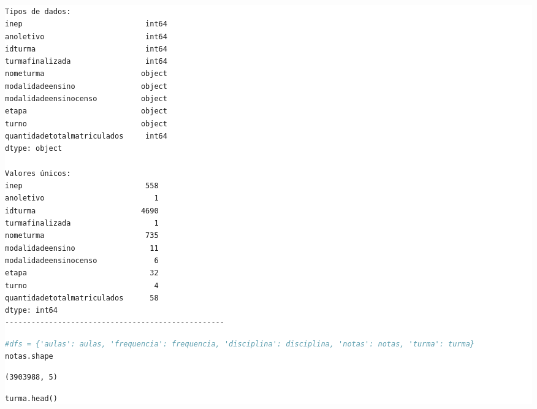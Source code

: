     Tipos de dados:
    inep                            int64
    anoletivo                       int64
    idturma                         int64
    turmafinalizada                 int64
    nometurma                      object
    modalidadeensino               object
    modalidadeensinocenso          object
    etapa                          object
    turno                          object
    quantidadetotalmatriculados     int64
    dtype: object
    
    Valores únicos:
    inep                            558
    anoletivo                         1
    idturma                        4690
    turmafinalizada                   1
    nometurma                       735
    modalidadeensino                 11
    modalidadeensinocenso             6
    etapa                            32
    turno                             4
    quantidadetotalmatriculados      58
    dtype: int64
    --------------------------------------------------



```python
#dfs = {'aulas': aulas, 'frequencia': frequencia, 'disciplina': disciplina, 'notas': notas, 'turma': turma}
notas.shape
```




    (3903988, 5)




```python
turma.head()
```




<div>
<style scoped>
    .dataframe tbody tr th:only-of-type {
        vertical-align: middle;
    }

    .dataframe tbody tr th {
        vertical-align: top;
    }
